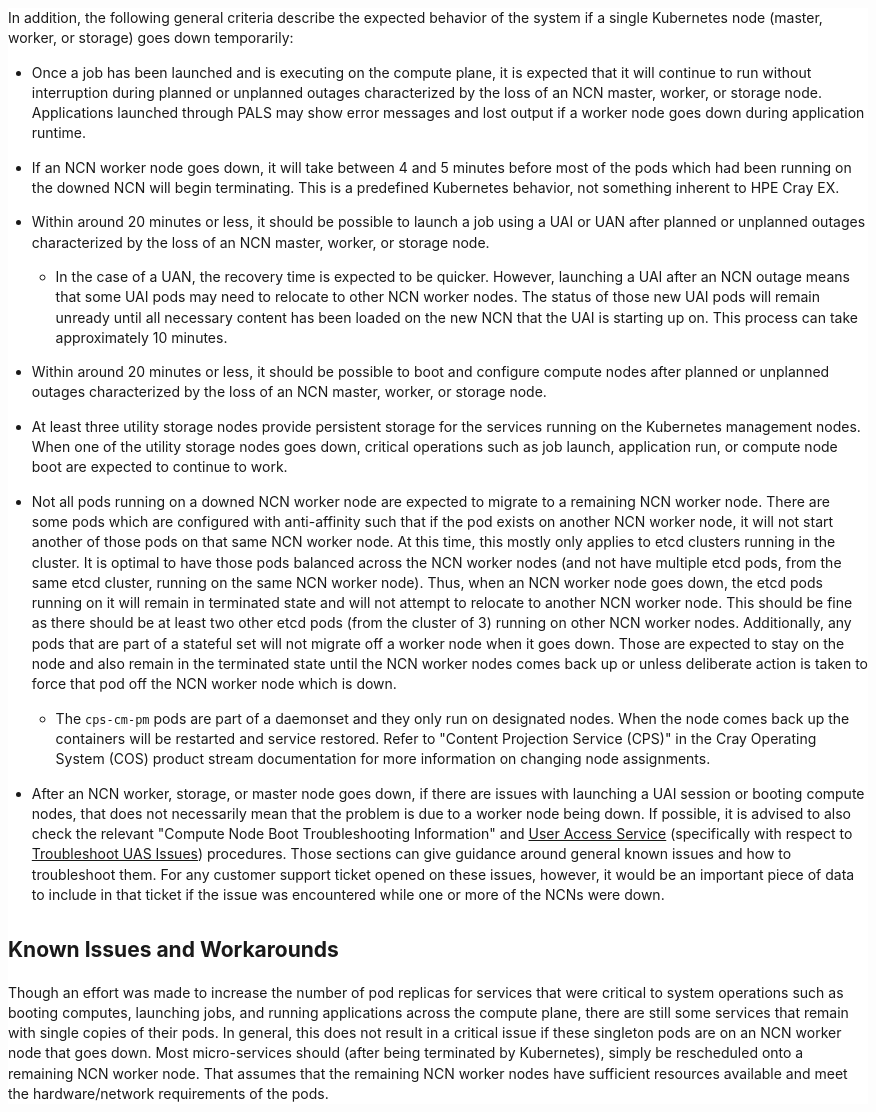 In addition, the following general criteria describe the expected behavior of the system if a single Kubernetes node \(master, worker, or storage\) goes down temporarily:

- Once a job has been launched and is executing on the compute plane, it is expected that it will continue to run without interruption during planned or unplanned outages characterized by the loss of an NCN master, worker, or storage node. Applications launched through PALS may show error messages and lost output if a worker node goes down during application runtime.
- If an NCN worker node goes down, it will take between 4 and 5 minutes before most of the pods which had been running on the downed NCN will begin terminating. This is a predefined Kubernetes behavior, not something inherent to HPE Cray EX.
- Within around 20 minutes or less, it should be possible to launch a job using a UAI or UAN after planned or unplanned outages characterized by the loss of an NCN master, worker, or storage node.
    - In the case of a UAN, the recovery time is expected to be quicker. However, launching a UAI after an NCN outage means that some UAI pods may need to relocate to other NCN worker nodes. The status of those new UAI pods will remain unready until all necessary content has been loaded on the new NCN that the UAI is starting up on. This process can take approximately 10 minutes.
- Within around 20 minutes or less, it should be possible to boot and configure compute nodes after planned or unplanned outages characterized by the loss of an NCN master, worker, or storage node.

- At least three utility storage nodes provide persistent storage for the services running on the Kubernetes management nodes. When one of the utility storage nodes goes down, critical operations such as job launch, application run, or compute node boot are expected to continue to work.
- Not all pods running on a downed NCN worker node are expected to migrate to a remaining NCN worker node. There are some pods which are configured with anti-affinity such that if the pod exists on another NCN worker node, it will not start another of those pods on that same NCN worker node. At this time, this mostly only applies to etcd clusters running in the cluster. It is optimal to have those pods balanced across the NCN worker nodes \(and not have multiple etcd pods, from the same etcd cluster, running on the same NCN worker node\). Thus, when an NCN worker node goes down, the etcd pods running on it will remain in terminated state and will not attempt to relocate to another NCN worker node. This should be fine as there should be at least two other etcd pods \(from the cluster of 3\) running on other NCN worker nodes. Additionally, any pods that are part of a stateful set will not migrate off a worker node when it goes down. Those are expected to stay on the node and also remain in the terminated state until the NCN worker nodes comes back up or unless deliberate action is taken to force that pod off the NCN worker node which is down.
    - The `cps-cm-pm` pods are part of a daemonset and they only run on designated nodes. When the node comes back up the containers will be restarted and service restored. Refer to "Content Projection Service \(CPS\)" in the Cray Operating System \(COS\) product stream documentation for more information on changing node assignments.
- After an NCN worker, storage, or master node goes down, if there are issues with launching a UAI session or booting compute nodes, that does not necessarily mean that the problem is due to a worker node being down. If possible, it is advised to also check the relevant "Compute Node Boot Troubleshooting Information" and [User Access Service](../UAS_user_and_admin_topics/README.md) (specifically with respect to [Troubleshoot UAS Issues](../UAS_user_and_admin_topics/Troubleshoot_UAS_Issues.md)) procedures. Those sections can give guidance around general known issues and how to troubleshoot them. For any customer support ticket opened on these issues, however, it would be an important piece of data to include in that ticket if the issue was encountered while one or more of the NCNs were down.

## Known Issues and Workarounds

Though an effort was made to increase the number of pod replicas for services that were critical to system operations such as booting computes, launching jobs, and running applications across the compute plane, there are still some services that remain with single copies of their pods. In general, this does not result in a critical issue if these singleton pods are on an NCN worker node that goes down. Most micro-services should \(after being terminated by Kubernetes\), simply be rescheduled onto a remaining NCN worker node. That assumes that the remaining NCN worker nodes have sufficient resources available and meet the hardware/network requirements of the pods.
